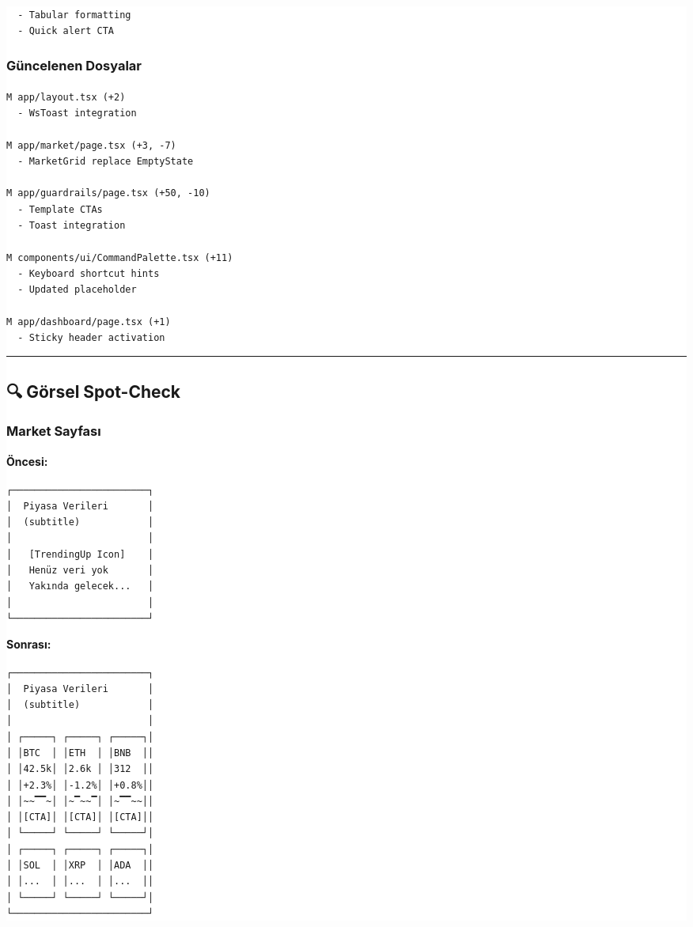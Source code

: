 ```
  - Tabular formatting
  - Quick alert CTA
```

### Güncelenen Dosyalar
```
M app/layout.tsx (+2)
  - WsToast integration

M app/market/page.tsx (+3, -7)
  - MarketGrid replace EmptyState

M app/guardrails/page.tsx (+50, -10)
  - Template CTAs
  - Toast integration

M components/ui/CommandPalette.tsx (+11)
  - Keyboard shortcut hints
  - Updated placeholder

M app/dashboard/page.tsx (+1)
  - Sticky header activation
```

---

## 🔍 Görsel Spot-Check

### Market Sayfası
**Öncesi:**
```
┌────────────────────────┐
│  Piyasa Verileri       │
│  (subtitle)            │
│                        │
│   [TrendingUp Icon]    │
│   Henüz veri yok       │
│   Yakında gelecek...   │
│                        │
└────────────────────────┘
```

**Sonrası:**
```
┌────────────────────────┐
│  Piyasa Verileri       │
│  (subtitle)            │
│                        │
│ ┌─────┐ ┌─────┐ ┌─────┐│
│ │BTC  │ │ETH  │ │BNB  ││
│ │42.5k│ │2.6k │ │312  ││
│ │+2.3%│ │-1.2%│ │+0.8%││
│ │~~▔▔~│ │~▔~~▔│ │~▔▔~~││
│ │[CTA]│ │[CTA]│ │[CTA]││
│ └─────┘ └─────┘ └─────┘│
│ ┌─────┐ ┌─────┐ ┌─────┐│
│ │SOL  │ │XRP  │ │ADA  ││
│ │...  │ │...  │ │...  ││
│ └─────┘ └─────┘ └─────┘│
└────────────────────────┘
```
